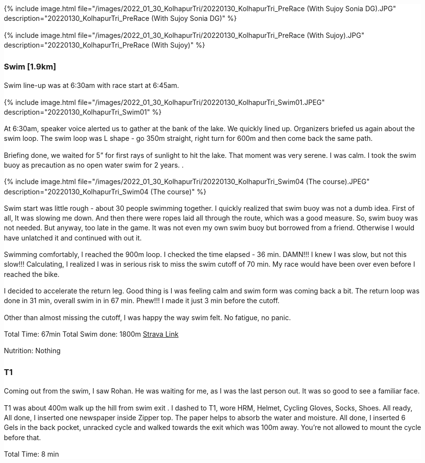 {% include image.html file="/images/2022_01_30_KolhapurTri/20220130_KolhapurTri_PreRace (With Sujoy Sonia DG).JPG" description="20220130_KolhapurTri_PreRace (With Sujoy Sonia DG)" %}

{% include image.html file="/images/2022_01_30_KolhapurTri/20220130_KolhapurTri_PreRace (With Sujoy).JPG" description="20220130_KolhapurTri_PreRace (With Sujoy)" %}

### Swim [1.9km]

Swim line-up was at 6:30am with race start at 6:45am. 

{% include image.html file="/images/2022_01_30_KolhapurTri/20220130_KolhapurTri_Swim01.JPEG" description="20220130_KolhapurTri_Swim01" %}



At 6:30am, speaker voice alerted us to gather at the bank of the lake. We quickly lined up. Organizers briefed us again about the swim loop. The swim loop was L shape - go 350m straight, right turn for 600m and then come back the same path. 

Briefing done, we waited for 5” for first rays of sunlight to hit the lake. That moment was very serene. I was calm. I took the swim buoy as precaution as no open water swim for 2 years. . 

{% include image.html file="/images/2022_01_30_KolhapurTri/20220130_KolhapurTri_Swim04 (The course).JPEG" description="20220130_KolhapurTri_Swim04 (The course)" %} 

Swim start was little rough - about 30 people swimming together. I quickly realized that swim buoy was not a dumb idea. First of all, It was slowing me down. And then there were ropes laid all through the route, which was a good measure. So, swim buoy was not  needed. But anyway, too late in the game. It was not even my own swim buoy but borrowed from a friend. Otherwise I would have unlatched it and continued with out it. 

Swimming comfortably, I reached the 900m loop. I checked the time elapsed - 36 min. DAMN!!! I knew I was slow, but not this slow!!! Calculating, I realized I was in serious risk to miss the swim cutoff of 70 min. My race would have been over even before I reached the bike.

I decided to accelerate the return leg. Good thing is I was feeling calm and swim form was coming back a bit. The return loop was done in 31 min, overall swim in in 67 min. Phew!!! I made it just 3 min before the cutoff.  

Other than almost missing the cutoff, I was happy the way swim felt. No fatigue, no panic.

Total Time: 67min
Total Swim done: 1800m
[Strava Link](https://www.strava.com/activities/6603728393)

Nutrition: Nothing

### T1

Coming out from the swim, I saw Rohan. He was waiting for me, as I was the last person out. It was so good to see a familiar face. 

T1 was about 400m walk up the hill from swim exit . I dashed to T1, wore HRM, Helmet, Cycling Gloves, Socks, Shoes. All ready, All done, I inserted one newspaper inside Zipper top. The paper helps to absorb the water and moisture. All done, I inserted 6 Gels in the back pocket, unracked cycle and walked towards the exit which was 100m away. You’re not allowed to mount the cycle before that. 

Total Time: 8 min
